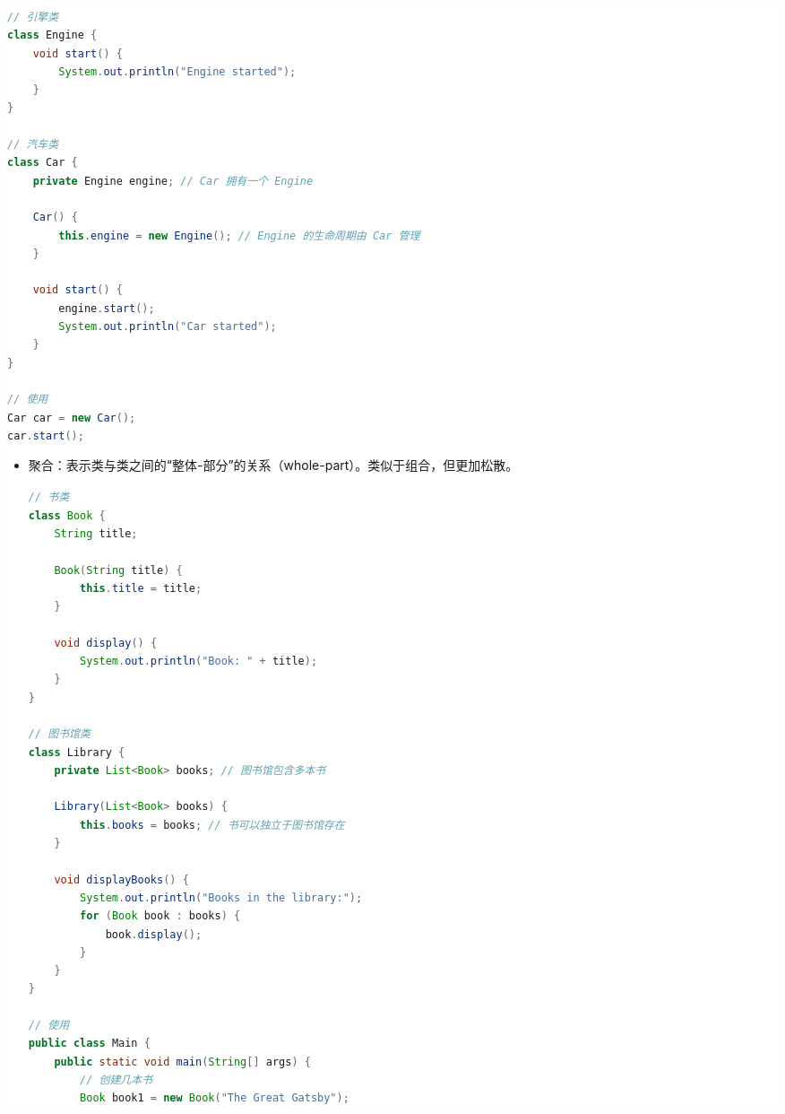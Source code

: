  ```java
  // 引擎类
  class Engine {
      void start() {
          System.out.println("Engine started");
      }
  }
  
  // 汽车类
  class Car {
      private Engine engine; // Car 拥有一个 Engine
  
      Car() {
          this.engine = new Engine(); // Engine 的生命周期由 Car 管理
      }
  
      void start() {
          engine.start();
          System.out.println("Car started");
      }
  }
  
  // 使用
  Car car = new Car();
  car.start();
  ```

  

- 聚合：表示类与类之间的“整体-部分”的关系（whole-part）。类似于组合，但更加松散。

  ```java
  // 书类
  class Book {
      String title;
  
      Book(String title) {
          this.title = title;
      }
  
      void display() {
          System.out.println("Book: " + title);
      }
  }
  
  // 图书馆类
  class Library {
      private List<Book> books; // 图书馆包含多本书
  
      Library(List<Book> books) {
          this.books = books; // 书可以独立于图书馆存在
      }
  
      void displayBooks() {
          System.out.println("Books in the library:");
          for (Book book : books) {
              book.display();
          }
      }
  }
  
  // 使用
  public class Main {
      public static void main(String[] args) {
          // 创建几本书
          Book book1 = new Book("The Great Gatsby");
  ```